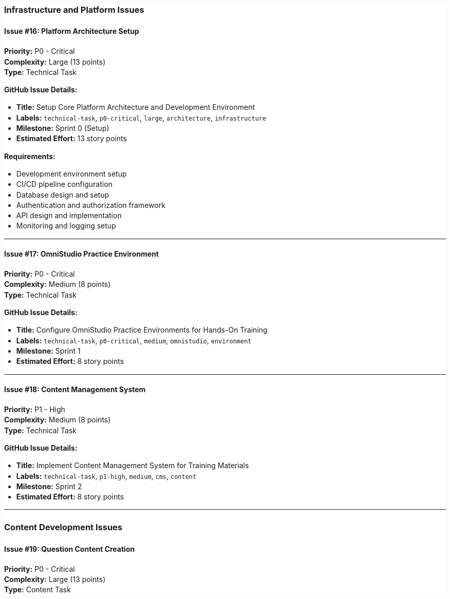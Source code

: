 ### Infrastructure and Platform Issues

#### Issue #16: Platform Architecture Setup
**Priority:** P0 - Critical  
**Complexity:** Large (13 points)  
**Type:** Technical Task  

**GitHub Issue Details:**
- **Title:** Setup Core Platform Architecture and Development Environment
- **Labels:** `technical-task`, `p0-critical`, `large`, `architecture`, `infrastructure`
- **Milestone:** Sprint 0 (Setup)
- **Estimated Effort:** 13 story points

**Requirements:**
- Development environment setup
- CI/CD pipeline configuration
- Database design and setup
- Authentication and authorization framework
- API design and implementation
- Monitoring and logging setup

---

#### Issue #17: OmniStudio Practice Environment
**Priority:** P0 - Critical  
**Complexity:** Medium (8 points)  
**Type:** Technical Task  

**GitHub Issue Details:**
- **Title:** Configure OmniStudio Practice Environments for Hands-On Training
- **Labels:** `technical-task`, `p0-critical`, `medium`, `omnistudio`, `environment`
- **Milestone:** Sprint 1
- **Estimated Effort:** 8 story points

---

#### Issue #18: Content Management System
**Priority:** P1 - High  
**Complexity:** Medium (8 points)  
**Type:** Technical Task  

**GitHub Issue Details:**
- **Title:** Implement Content Management System for Training Materials
- **Labels:** `technical-task`, `p1-high`, `medium`, `cms`, `content`
- **Milestone:** Sprint 2
- **Estimated Effort:** 8 story points

---

### Content Development Issues

#### Issue #19: Question Content Creation
**Priority:** P0 - Critical  
**Complexity:** Large (13 points)  
**Type:** Content Task  
